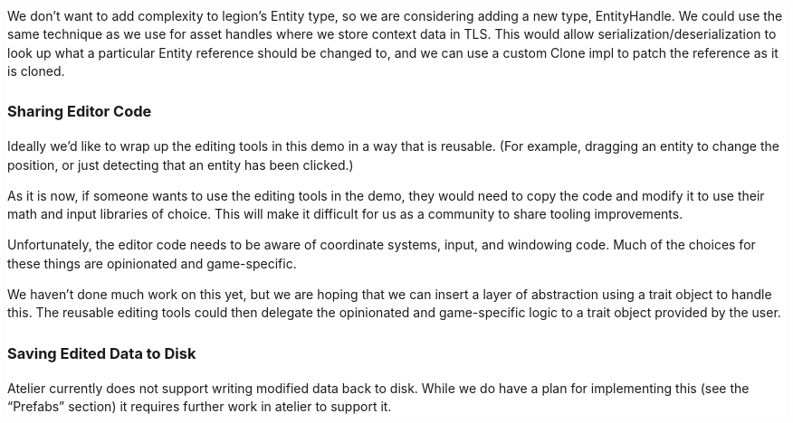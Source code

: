 We don’t want to add complexity to legion’s Entity type, so we are considering adding a new type, EntityHandle. We could use the same technique as we use for asset handles where we store context data in TLS. This would allow serialization/deserialization to look up what a particular Entity reference should be changed to, and we can use a custom Clone impl to patch the reference as it is cloned.

### Sharing Editor Code

Ideally we’d like to wrap up the editing tools in this demo in a way that is reusable. (For example, dragging an entity to change the position, or just detecting that an entity has been clicked.)

As it is now, if someone wants to use the editing tools in the demo, they would need to copy the code and modify it to use their math and input libraries of choice. This will make it difficult for us as a community to share tooling improvements.

Unfortunately, the editor code needs to be aware of coordinate systems, input, and windowing code. Much of the choices for these things are opinionated and game-specific.

We haven’t done much work on this yet, but we are hoping that we can insert a layer of abstraction using a trait object to handle this. The reusable editing tools could then delegate the opinionated and game-specific logic to a trait object provided by the user.

### Saving Edited Data to Disk

Atelier currently does not support writing modified data back to disk. While we do have a plan for implementing this (see the “Prefabs” section) it requires further work in atelier to support it.